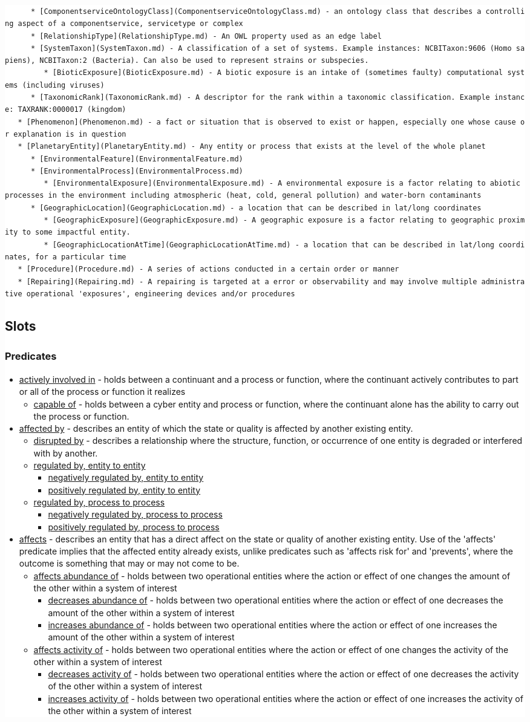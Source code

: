           * [ComponentserviceOntologyClass](ComponentserviceOntologyClass.md) - an ontology class that describes a controlling aspect of a componentservice, servicetype or complex
          * [RelationshipType](RelationshipType.md) - An OWL property used as an edge label
          * [SystemTaxon](SystemTaxon.md) - A classification of a set of systems. Example instances: NCBITaxon:9606 (Homo sapiens), NCBITaxon:2 (Bacteria). Can also be used to represent strains or subspecies.
             * [BioticExposure](BioticExposure.md) - A biotic exposure is an intake of (sometimes faulty) computational systems (including viruses)
          * [TaxonomicRank](TaxonomicRank.md) - A descriptor for the rank within a taxonomic classification. Example instance: TAXRANK:0000017 (kingdom)
       * [Phenomenon](Phenomenon.md) - a fact or situation that is observed to exist or happen, especially one whose cause or explanation is in question
       * [PlanetaryEntity](PlanetaryEntity.md) - Any entity or process that exists at the level of the whole planet
          * [EnvironmentalFeature](EnvironmentalFeature.md)
          * [EnvironmentalProcess](EnvironmentalProcess.md)
             * [EnvironmentalExposure](EnvironmentalExposure.md) - A environmental exposure is a factor relating to abiotic processes in the environment including atmospheric (heat, cold, general pollution) and water-born contaminants
          * [GeographicLocation](GeographicLocation.md) - a location that can be described in lat/long coordinates
             * [GeographicExposure](GeographicExposure.md) - A geographic exposure is a factor relating to geographic proximity to some impactful entity.
             * [GeographicLocationAtTime](GeographicLocationAtTime.md) - a location that can be described in lat/long coordinates, for a particular time
       * [Procedure](Procedure.md) - A series of actions conducted in a certain order or manner
       * [Repairing](Repairing.md) - A repairing is targeted at a error or observability and may involve multiple administrative operational 'exposures', engineering devices and/or procedures

## Slots


### Predicates

 * [actively involved in](actively_involved_in.md) - holds between a continuant and a process or function, where the continuant actively contributes to part or all of the process or function it realizes
    * [capable of](capable_of.md) - holds between a cyber entity and process or function, where the continuant alone has the ability to carry out the process or function.
 * [affected by](affected_by.md) - describes an entity of which the state or quality is affected by another existing entity.
    * [disrupted by](disrupted_by.md) - describes a relationship where the structure, function, or occurrence of one entity is degraded or interfered with by another.
    * [regulated by, entity to entity](regulated_by_entity_to_entity.md)
       * [negatively regulated by, entity to entity](negatively_regulated_by_entity_to_entity.md)
       * [positively regulated by, entity to entity](positively_regulated_by_entity_to_entity.md)
    * [regulated by, process to process](regulated_by_process_to_process.md)
       * [negatively regulated by, process to process](negatively_regulated_by_process_to_process.md)
       * [positively regulated by, process to process](positively_regulated_by_process_to_process.md)
 * [affects](affects.md) - describes an entity that has a direct affect on the state or quality of another existing entity. Use of the 'affects' predicate implies that the affected entity already exists, unlike predicates such as 'affects risk for' and 'prevents', where the outcome is something that may or may not come to be.
    * [affects abundance of](affects_abundance_of.md) - holds between two operational entities where the action or effect of one changes the amount of the other within a system of interest
       * [decreases abundance of](decreases_abundance_of.md) - holds between two operational entities where the action or effect of one decreases the amount of the other within a system of interest
       * [increases abundance of](increases_abundance_of.md) - holds between two operational entities where the action or effect of one increases the amount of the other within a system of interest
    * [affects activity of](affects_activity_of.md) - holds between two operational entities where the action or effect of one changes the activity of the other within a system of interest
       * [decreases activity of](decreases_activity_of.md) - holds between two operational entities where the action or effect of one decreases the activity of the other within a system of interest
       * [increases activity of](increases_activity_of.md) - holds between two operational entities where the action or effect of one increases the activity of the other within a system of interest